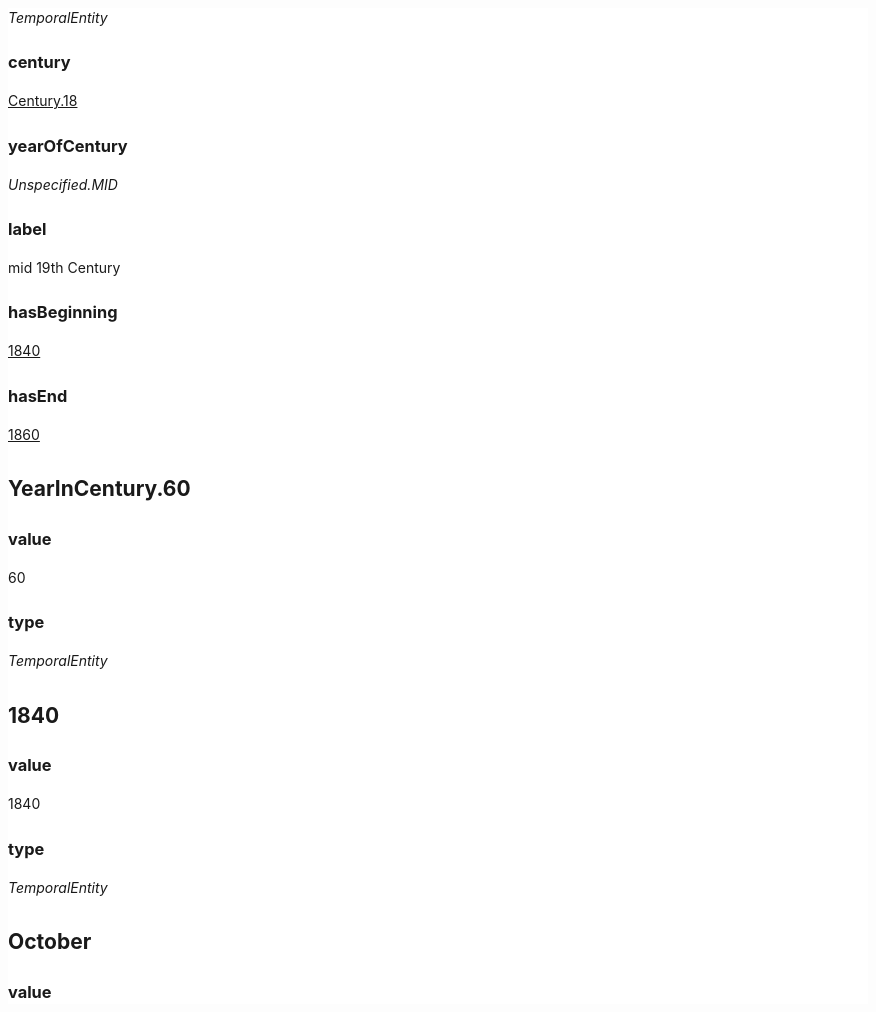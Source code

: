 
*TemporalEntity*

### century


[Century.18](#Century.18)

### yearOfCentury


*Unspecified.MID*

### label


mid 19th Century

### hasBeginning


[1840](#1840)

### hasEnd


[1860](#1860)

## YearInCentury.60

### value


60

### type


*TemporalEntity*

## 1840

### value


1840

### type


*TemporalEntity*

## October

### value
